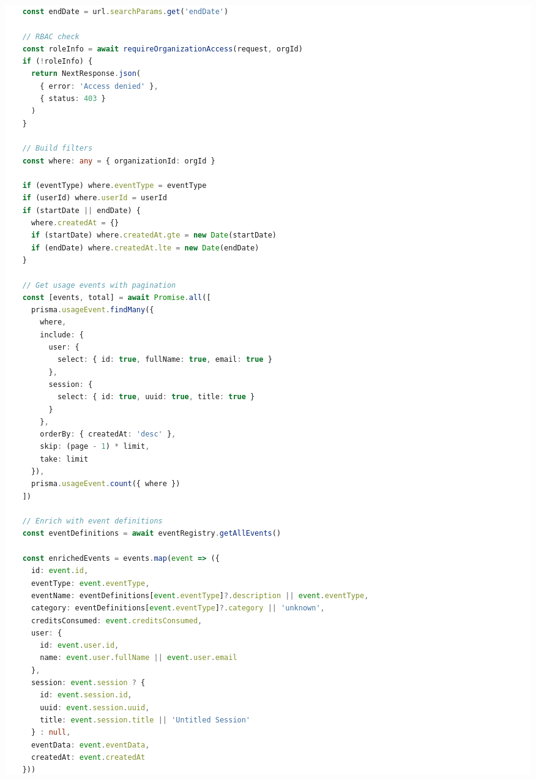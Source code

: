 ```typescript
    const endDate = url.searchParams.get('endDate')

    // RBAC check
    const roleInfo = await requireOrganizationAccess(request, orgId)
    if (!roleInfo) {
      return NextResponse.json(
        { error: 'Access denied' },
        { status: 403 }
      )
    }

    // Build filters
    const where: any = { organizationId: orgId }
    
    if (eventType) where.eventType = eventType
    if (userId) where.userId = userId
    if (startDate || endDate) {
      where.createdAt = {}
      if (startDate) where.createdAt.gte = new Date(startDate)
      if (endDate) where.createdAt.lte = new Date(endDate)
    }

    // Get usage events with pagination
    const [events, total] = await Promise.all([
      prisma.usageEvent.findMany({
        where,
        include: {
          user: {
            select: { id: true, fullName: true, email: true }
          },
          session: {
            select: { id: true, uuid: true, title: true }
          }
        },
        orderBy: { createdAt: 'desc' },
        skip: (page - 1) * limit,
        take: limit
      }),
      prisma.usageEvent.count({ where })
    ])

    // Enrich with event definitions
    const eventDefinitions = await eventRegistry.getAllEvents()
    
    const enrichedEvents = events.map(event => ({
      id: event.id,
      eventType: event.eventType,
      eventName: eventDefinitions[event.eventType]?.description || event.eventType,
      category: eventDefinitions[event.eventType]?.category || 'unknown',
      creditsConsumed: event.creditsConsumed,
      user: {
        id: event.user.id,
        name: event.user.fullName || event.user.email
      },
      session: event.session ? {
        id: event.session.id,
        uuid: event.session.uuid,
        title: event.session.title || 'Untitled Session'
      } : null,
      eventData: event.eventData,
      createdAt: event.createdAt
    }))

```